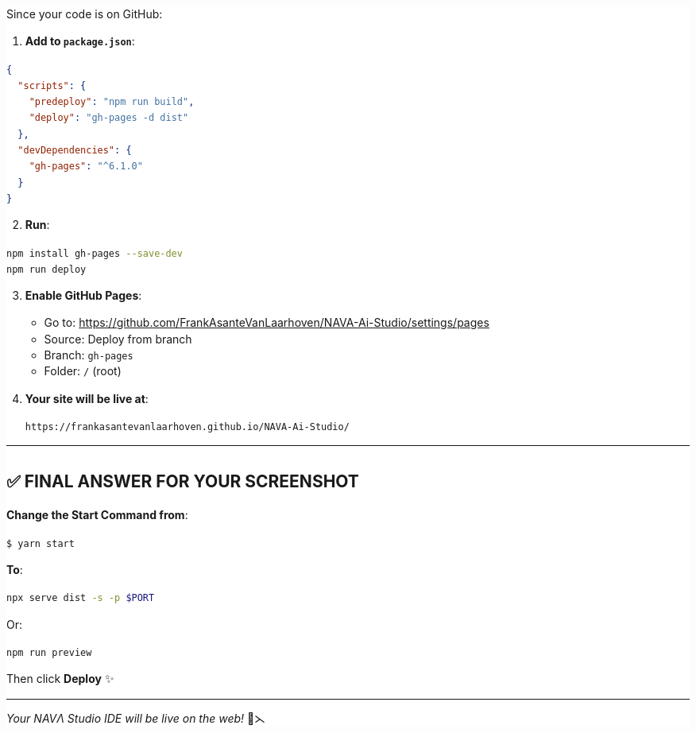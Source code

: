 Since your code is on GitHub:

1. **Add to `package.json`**:
```json
{
  "scripts": {
    "predeploy": "npm run build",
    "deploy": "gh-pages -d dist"
  },
  "devDependencies": {
    "gh-pages": "^6.1.0"
  }
}
```

2. **Run**:
```bash
npm install gh-pages --save-dev
npm run deploy
```

3. **Enable GitHub Pages**:
   - Go to: https://github.com/FrankAsanteVanLaarhoven/NAVA-Ai-Studio/settings/pages
   - Source: Deploy from branch
   - Branch: `gh-pages`
   - Folder: `/` (root)

4. **Your site will be live at**:
   ```
   https://frankasantevanlaarhoven.github.io/NAVA-Ai-Studio/
   ```

---

## ✅ **FINAL ANSWER FOR YOUR SCREENSHOT**

**Change the Start Command from**:
```bash
$ yarn start
```

**To**:
```bash
npx serve dist -s -p $PORT
```

Or:
```bash
npm run preview
```

Then click **Deploy** ✨

---

*Your NAVΛ Studio IDE will be live on the web!* 🚀⋋

